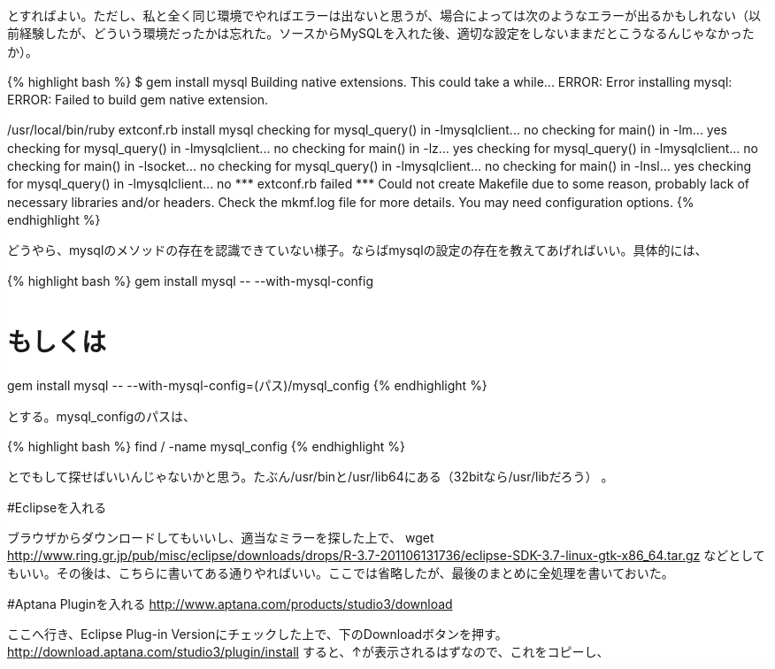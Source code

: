とすればよい。ただし、私と全く同じ環境でやればエラーは出ないと思うが、場合によっては次のようなエラーが出るかもしれない（以前経験したが、どういう環境だったかは忘れた。ソースからMySQLを入れた後、適切な設定をしないままだとこうなるんじゃなかったか）。

{% highlight bash %}
$ gem install mysql
Building native extensions.  This could take a while...
ERROR:  Error installing mysql:
  ERROR: Failed to build gem native extension.

/usr/local/bin/ruby extconf.rb install mysql
checking for mysql_query() in -lmysqlclient... no
checking for main() in -lm... yes
checking for mysql_query() in -lmysqlclient... no
checking for main() in -lz... yes
checking for mysql_query() in -lmysqlclient... no
checking for main() in -lsocket... no
checking for mysql_query() in -lmysqlclient... no
checking for main() in -lnsl... yes
checking for mysql_query() in -lmysqlclient... no
*** extconf.rb failed ***
Could not create Makefile due to some reason, probably lack of
necessary libraries and/or headers.  Check the mkmf.log file for more
details.  You may need configuration options.
{% endhighlight %}

どうやら、mysqlのメソッドの存在を認識できていない様子。ならばmysqlの設定の存在を教えてあげればいい。具体的には、

{% highlight bash %}
gem install mysql -- --with-mysql-config
# もしくは
gem install mysql -- --with-mysql-config=(パス)/mysql_config
{% endhighlight %}

とする。mysql_configのパスは、

{% highlight bash %}
find / -name mysql_config
{% endhighlight %}

とでもして探せばいいんじゃないかと思う。たぶん/usr/binと/usr/lib64にある（32bitなら/usr/libだろう） 。

#Eclipseを入れる

ブラウザからダウンロードしてもいいし、適当なミラーを探した上で、
wget http://www.ring.gr.jp/pub/misc/eclipse/downloads/drops/R-3.7-201106131736/eclipse-SDK-3.7-linux-gtk-x86_64.tar.gz
などとしてもいい。その後は、こちらに書いてある通りやればいい。ここでは省略したが、最後のまとめに全処理を書いておいた。

#Aptana Pluginを入れる
http://www.aptana.com/products/studio3/download

ここへ行き、Eclipse Plug-in Versionにチェックした上で、下のDownloadボタンを押す。
http://download.aptana.com/studio3/plugin/install
すると、↑が表示されるはずなので、これをコピーし、
